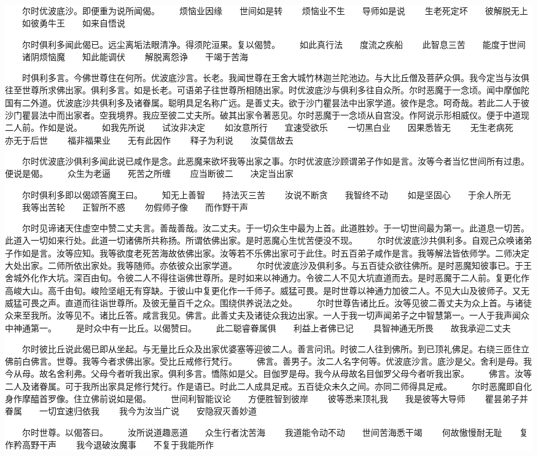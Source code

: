 　　尔时优波底沙。即便重为说所闻偈。
　　烦恼业因缘　　世间如是转
　　烦恼业不生　　导师如是说
　　生老死定坏　　彼解脱无上
　　如彼勇牛王　　如来自悟说

　　尔时俱利多闻此偈已。远尘离垢法眼清净。得须陀洹果。复以偈赞。
　　如此真行法　　度流之疾船
　　此智息三苦　　能度于世间
　　诸阴烦恼魔　　知此能调伏
　　解脱离怨诤　　干竭于苦海

　　时俱利多言。今佛世尊住在何所。优波底沙言。长老。我闻世尊在王舍大城竹林迦兰陀池边。与大比丘僧及菩萨众俱。我今定当与汝俱往至世尊所求佛出家。俱利多言。如是长老。可语弟子往世尊所相随出家。时优波底沙与俱利多往自众所。尔时恶魔于一念顷。闻中摩伽陀国有二外道。优波底沙共俱利多及诸眷属。聪明具足名称广远。是善丈夫。欲于沙门瞿昙法中出家学道。彼作是念。呵奇哉。若此二人于彼沙门瞿昙法中而出家者。空我境界。我应至彼二丈夫所。破其出家令著恶见。尔时恶魔于一念顷从自宫没。作阿说示形相威仪。便于中道现二人前。作如是说。
　　如我先所说　　试汝非决定
　　如汝意所行　　宜速受欲乐
　　一切黑白业　　因果悉皆无
　　无生老病死　　亦无于后世
　　福非福果业　　无有此因作
　　释子为利说　　汝莫信故去

　　尔时优波底沙俱利多闻此说已咸作是念。此恶魔来欲坏我等出家之事。尔时优波底沙顾谓弟子作如是言。汝等今者当忆世间所有过患。便说是偈。
　　众生为老逼　　死苦之所缠
　　应当断彼二　　决定当出家

　　尔时俱利多即以偈颂答魔王曰。
　　知无上善智　　持法灭三苦
　　汝说不断贪　　我智终不动
　　如是坚固心　　于余人所无
　　我等出苦轮　　正智所不惑
　　勿假师子像　　而作野干声

　　尔时见谛诸天住虚空中赞二丈夫言。善哉善哉。汝二丈夫。于一切众生中最为上首。此道胜妙。于一切世间最为第一。此道息一切苦。此道入一切如来行处。此道一切诸佛所共称扬。所谓依佛出家。是时恶魔心生忧苦便没不现。
　　尔时优波底沙共俱利多。自观己众唤诸弟子作如是言。汝等应知。我等欲度老死苦海故依佛出家。汝等若不乐佛出家可于此住。时五百弟子咸作是言。我等解法皆依师学。二师决定大处出家。二师所依出家处。我等随师。亦依彼众出家学道。
　　尔时优波底沙及俱利多。与五百徒众欲往佛所。是时恶魔知彼事已。于王舍城外化作大坑。深百由旬。令彼二人不得往诣佛世尊所。是时如来以神通力。令彼二人不见大坑直道而去。是时恶魔于二人前。复更化作高峻大山。高千由旬。峻险坚岨无有穿缺。于彼山中复更化作一千师子。威猛可畏。是时世尊以神通力加彼二人。不见大山及彼师子。又无威猛可畏之声。直道而往诣世尊所。及彼无量百千之众。围绕供养说法之处。
　　尔时世尊告诸比丘。汝等见彼二善丈夫为众上首。与诸徒众来至我所。汝等见不。诸比丘答。咸言我见。佛言。此善丈夫及诸徒众我边出家。一人于我一切声闻弟子之中智慧第一。一人于我声闻众中神通第一。
　　是时众中有一比丘。以偈赞曰。
　　此二聪睿眷属俱　　利益上者佛已记
　　具智神通无所畏　　故我承迎二丈夫

　　尔时彼比丘说此偈已即从坐起。与无量比丘众及出家优婆塞等迎彼二人。善言问讯。时彼二人往到佛所。到已顶礼佛足。右绕三匝住立佛前白佛言。世尊。我等今者求佛出家。受比丘戒修行梵行。
　　佛言。善男子。汝二人名字何等。优波底沙言。底沙是父。舍利是母。我今从母。故名舍利弗。父母今者听我出家。俱利多言。憍陈如是父。目伽罗是母。我今从母故名目伽罗父母今者听我出家。
　　佛言。汝等二人及诸眷属。可于我所出家具足修行梵行。作是语已。时此二人成具足戒。五百徒众未久之间。亦同二师得具足戒。
　　尔时恶魔即自化身作摩醯首罗像。住立佛前说如是偈。
　　世间利智能议论　　方便胜智到彼岸
　　彼等悉来顶礼我　　我是彼等大导师
　　瞿昙弟子并眷属　　一切宜速归依我
　　我今为汝当广说　　安隐寂灭善妙道

　　尔时世尊。以偈答曰。
　　汝所说道趣恶道　　众生行者沈苦海
　　我道能令动不动　　世间苦海悉干竭
　　何故慠慢耐无耻　　复作矜高野干声
　　我今退破汝魔事　　不复于我能所作

